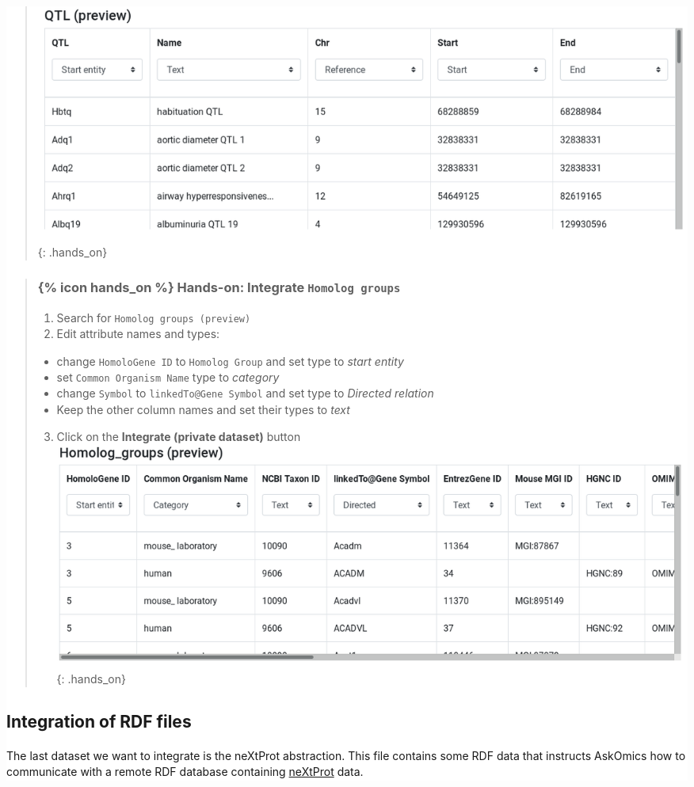 >   ![QTL preview](images/qtl_preview.png "QTL preview")
{: .hands_on}

> ### {% icon hands_on %} Hands-on: Integrate `Homolog groups`
> 1. Search for `Homolog groups (preview)`
> 2. Edit attribute names and types:
>   - change `HomoloGene ID` to `Homolog Group` and set type to *start entity*
>   - set `Common Organism Name` type to *category*
>   - change `Symbol` to `linkedTo@Gene Symbol` and set type to *Directed relation*
>   - Keep the other column names and set their types to *text*
> 3. Click on the **Integrate (private dataset)** button
>   ![Homolog groups preview](images/homolog_groups.png "Homolog groups preview")
{: .hands_on}

## Integration of RDF files

The last dataset we want to integrate is the neXtProt abstraction. This file contains some RDF data that instructs AskOmics how to communicate with a remote RDF database containing [neXtProt](https://www.nextprot.org/) data.
